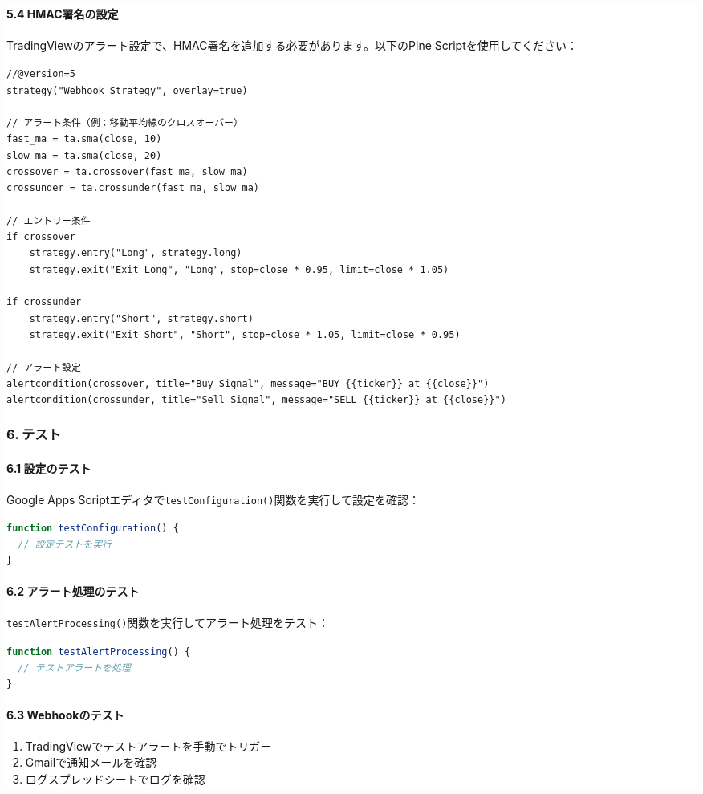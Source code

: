 #### 5.4 HMAC署名の設定

TradingViewのアラート設定で、HMAC署名を追加する必要があります。以下のPine Scriptを使用してください：

```pinescript
//@version=5
strategy("Webhook Strategy", overlay=true)

// アラート条件（例：移動平均線のクロスオーバー）
fast_ma = ta.sma(close, 10)
slow_ma = ta.sma(close, 20)
crossover = ta.crossover(fast_ma, slow_ma)
crossunder = ta.crossunder(fast_ma, slow_ma)

// エントリー条件
if crossover
    strategy.entry("Long", strategy.long)
    strategy.exit("Exit Long", "Long", stop=close * 0.95, limit=close * 1.05)

if crossunder
    strategy.entry("Short", strategy.short)
    strategy.exit("Exit Short", "Short", stop=close * 1.05, limit=close * 0.95)

// アラート設定
alertcondition(crossover, title="Buy Signal", message="BUY {{ticker}} at {{close}}")
alertcondition(crossunder, title="Sell Signal", message="SELL {{ticker}} at {{close}}")
```

### 6. テスト

#### 6.1 設定のテスト

Google Apps Scriptエディタで`testConfiguration()`関数を実行して設定を確認：

```javascript
function testConfiguration() {
  // 設定テストを実行
}
```

#### 6.2 アラート処理のテスト

`testAlertProcessing()`関数を実行してアラート処理をテスト：

```javascript
function testAlertProcessing() {
  // テストアラートを処理
}
```

#### 6.3 Webhookのテスト

1. TradingViewでテストアラートを手動でトリガー
2. Gmailで通知メールを確認
3. ログスプレッドシートでログを確認
